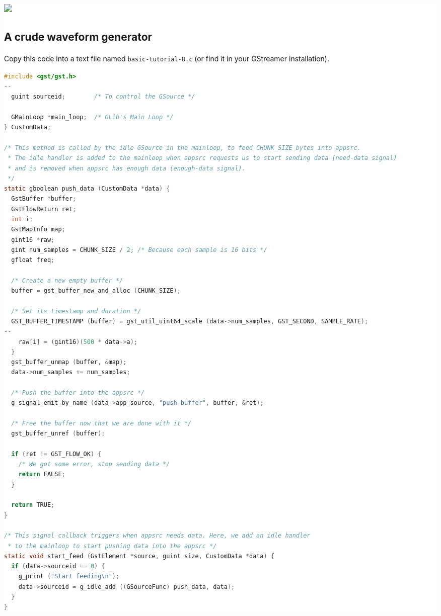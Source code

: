![](images/tutorials/basic-tutorial-8.png)

## A crude waveform generator

Copy this code into a text file named `basic-tutorial-8.c` (or find it
in your GStreamer installation).

``` c
#include <gst/gst.h>
--
  guint sourceid;        /* To control the GSource */

  GMainLoop *main_loop;  /* GLib's Main Loop */
} CustomData;

/* This method is called by the idle GSource in the mainloop, to feed CHUNK_SIZE bytes into appsrc.
 * The idle handler is added to the mainloop when appsrc requests us to start sending data (need-data signal)
 * and is removed when appsrc has enough data (enough-data signal).
 */
static gboolean push_data (CustomData *data) {
  GstBuffer *buffer;
  GstFlowReturn ret;
  int i;
  GstMapInfo map;
  gint16 *raw;
  gint num_samples = CHUNK_SIZE / 2; /* Because each sample is 16 bits */
  gfloat freq;

  /* Create a new empty buffer */
  buffer = gst_buffer_new_and_alloc (CHUNK_SIZE);

  /* Set its timestamp and duration */
  GST_BUFFER_TIMESTAMP (buffer) = gst_util_uint64_scale (data->num_samples, GST_SECOND, SAMPLE_RATE);
--
    raw[i] = (gint16)(500 * data->a);
  }
  gst_buffer_unmap (buffer, &map);
  data->num_samples += num_samples;

  /* Push the buffer into the appsrc */
  g_signal_emit_by_name (data->app_source, "push-buffer", buffer, &ret);

  /* Free the buffer now that we are done with it */
  gst_buffer_unref (buffer);

  if (ret != GST_FLOW_OK) {
    /* We got some error, stop sending data */
    return FALSE;
  }

  return TRUE;
}

/* This signal callback triggers when appsrc needs data. Here, we add an idle handler
 * to the mainloop to start pushing data into the appsrc */
static void start_feed (GstElement *source, guint size, CustomData *data) {
  if (data->sourceid == 0) {
    g_print ("Start feeding\n");
    data->sourceid = g_idle_add ((GSourceFunc) push_data, data);
  }
}
```